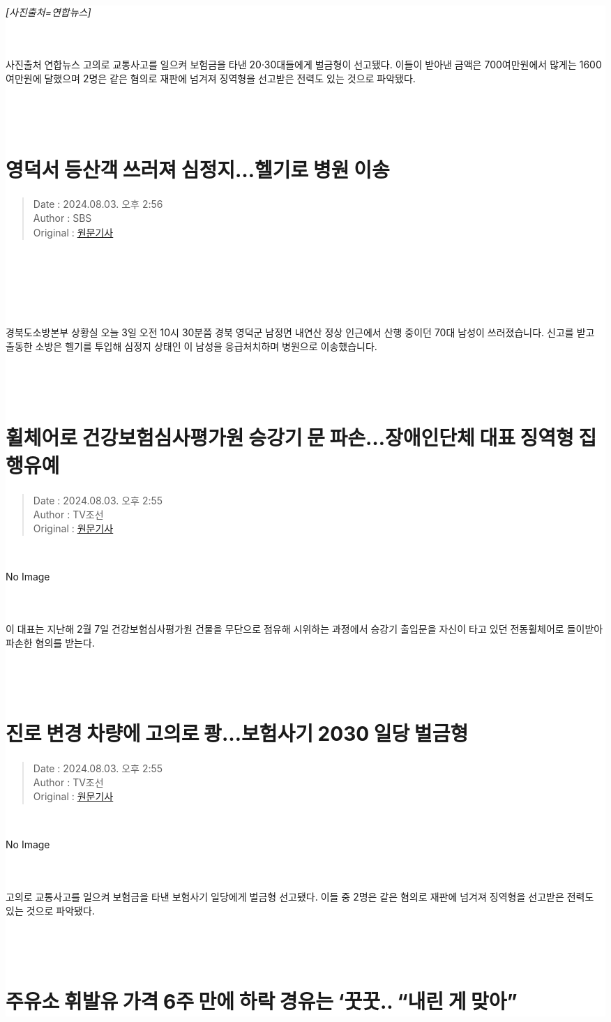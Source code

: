 <img alt=" [사진출처=연합뉴스]" class="_LAZY_LOADING _LAZY_LOADING_INIT_HIDE" src="https://imgnews.pstatic.net/image/009/2024/08/03/0005344856_001_20240803145611946.png?type=w647" id="img1" style="display: none;"></img><em class="img_desc"> [사진출처=연합뉴스]</em>  
<br/><br/>  
  
사진출처 연합뉴스 고의로 교통사고를 일으켜 보험금을 타낸 20·30대들에게 벌금형이 선고됐다.
이들이 받아낸 금액은 700여만원에서 많게는 1600여만원에 달했으며 2명은 같은 혐의로 재판에 넘겨져 징역형을 선고받은 전력도 있는 것으로 파악됐다.  
<br/><br/><br/>  

  
# 영덕서 등산객 쓰러져 심정지…헬기로 병원 이송  
  
> Date : 2024.08.03. 오후 2:56  
> Author : SBS  
> Original : [원문기사](https://n.news.naver.com/mnews/article/055/0001178271?sid=102)  
<br/>  
  
<img alt="" class="_LAZY_LOADING _LAZY_LOADING_INIT_HIDE" src="https://imgnews.pstatic.net/image/055/2024/08/03/0001178271_001_20240803145614019.jpg?type=w647" id="img1" style="display: none;"></img>  
<br/><br/>  
  
경북도소방본부 상황실 오늘 3일 오전 10시 30분쯤 경북 영덕군 남정면 내연산 정상 인근에서 산행 중이던 70대 남성이 쓰러졌습니다. 신고를 받고 출동한 소방은 헬기를 투입해 심정지 상태인 이 남성을 응급처치하며 병원으로 이송했습니다.  
<br/><br/><br/>  

  
# 휠체어로 건강보험심사평가원 승강기 문 파손…장애인단체 대표 징역형 집행유예  
  
> Date : 2024.08.03. 오후 2:55  
> Author : TV조선  
> Original : [원문기사](https://n.news.naver.com/mnews/article/448/0000470253?sid=102)  
<br/>  
  
No Image  
<br/><br/>  
  
이 대표는 지난해 2월 7일 건강보험심사평가원 건물을 무단으로 점유해 시위하는 과정에서 승강기 출입문을 자신이 타고 있던 전동휠체어로 들이받아 파손한 혐의를 받는다.  
<br/><br/><br/>  

  
# 진로 변경 차량에 고의로 쾅…보험사기 2030 일당 벌금형  
  
> Date : 2024.08.03. 오후 2:55  
> Author : TV조선  
> Original : [원문기사](https://n.news.naver.com/mnews/article/448/0000470252?sid=102)  
<br/>  
  
No Image  
<br/><br/>  
  
고의로 교통사고를 일으켜 보험금을 타낸 보험사기 일당에게 벌금형 선고됐다.
이들 중 2명은 같은 혐의로 재판에 넘겨져 징역형을 선고받은 전력도 있는 것으로 파악됐다.  
<br/><br/><br/>  

  
# 주유소 휘발유 가격 6주 만에 하락 경유는 ‘꿋꿋.. “내린 게  맞아”  
  